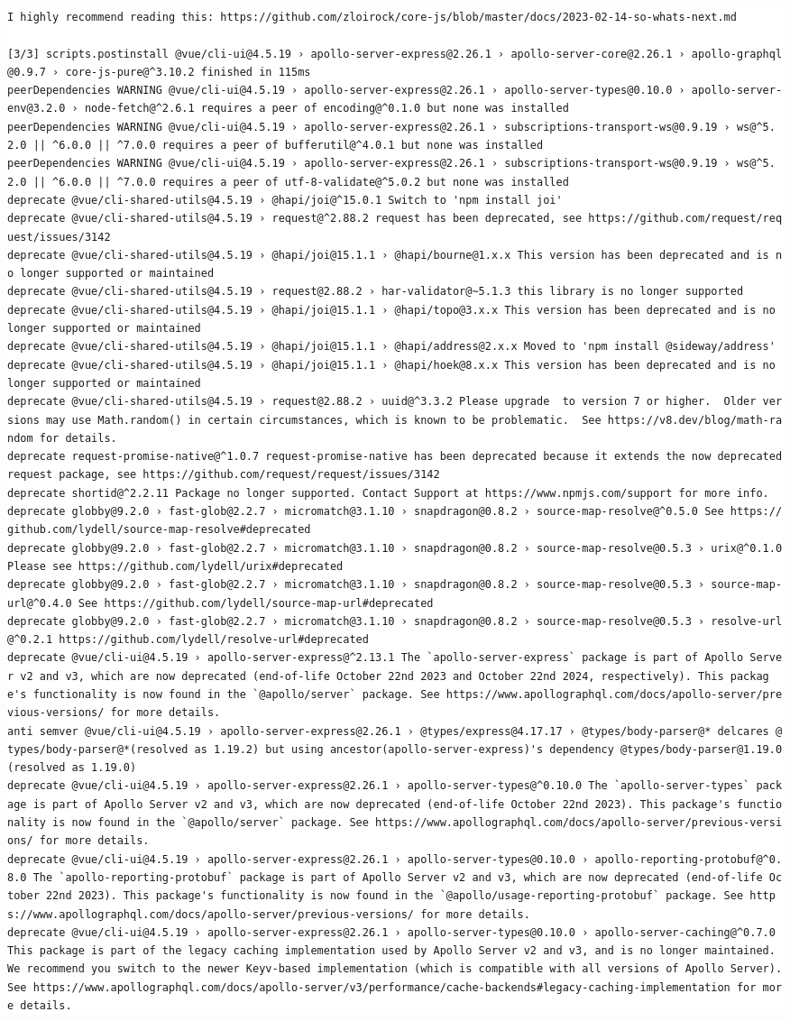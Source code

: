 ~~~
I highly recommend reading this: https://github.com/zloirock/core-js/blob/master/docs/2023-02-14-so-whats-next.md

[3/3] scripts.postinstall @vue/cli-ui@4.5.19 › apollo-server-express@2.26.1 › apollo-server-core@2.26.1 › apollo-graphql@0.9.7 › core-js-pure@^3.10.2 finished in 115ms
peerDependencies WARNING @vue/cli-ui@4.5.19 › apollo-server-express@2.26.1 › apollo-server-types@0.10.0 › apollo-server-env@3.2.0 › node-fetch@^2.6.1 requires a peer of encoding@^0.1.0 but none was installed
peerDependencies WARNING @vue/cli-ui@4.5.19 › apollo-server-express@2.26.1 › subscriptions-transport-ws@0.9.19 › ws@^5.2.0 || ^6.0.0 || ^7.0.0 requires a peer of bufferutil@^4.0.1 but none was installed
peerDependencies WARNING @vue/cli-ui@4.5.19 › apollo-server-express@2.26.1 › subscriptions-transport-ws@0.9.19 › ws@^5.2.0 || ^6.0.0 || ^7.0.0 requires a peer of utf-8-validate@^5.0.2 but none was installed
deprecate @vue/cli-shared-utils@4.5.19 › @hapi/joi@^15.0.1 Switch to 'npm install joi'
deprecate @vue/cli-shared-utils@4.5.19 › request@^2.88.2 request has been deprecated, see https://github.com/request/request/issues/3142
deprecate @vue/cli-shared-utils@4.5.19 › @hapi/joi@15.1.1 › @hapi/bourne@1.x.x This version has been deprecated and is no longer supported or maintained
deprecate @vue/cli-shared-utils@4.5.19 › request@2.88.2 › har-validator@~5.1.3 this library is no longer supported
deprecate @vue/cli-shared-utils@4.5.19 › @hapi/joi@15.1.1 › @hapi/topo@3.x.x This version has been deprecated and is no longer supported or maintained
deprecate @vue/cli-shared-utils@4.5.19 › @hapi/joi@15.1.1 › @hapi/address@2.x.x Moved to 'npm install @sideway/address'
deprecate @vue/cli-shared-utils@4.5.19 › @hapi/joi@15.1.1 › @hapi/hoek@8.x.x This version has been deprecated and is no longer supported or maintained
deprecate @vue/cli-shared-utils@4.5.19 › request@2.88.2 › uuid@^3.3.2 Please upgrade  to version 7 or higher.  Older versions may use Math.random() in certain circumstances, which is known to be problematic.  See https://v8.dev/blog/math-random for details.
deprecate request-promise-native@^1.0.7 request-promise-native has been deprecated because it extends the now deprecated request package, see https://github.com/request/request/issues/3142
deprecate shortid@^2.2.11 Package no longer supported. Contact Support at https://www.npmjs.com/support for more info.
deprecate globby@9.2.0 › fast-glob@2.2.7 › micromatch@3.1.10 › snapdragon@0.8.2 › source-map-resolve@^0.5.0 See https://github.com/lydell/source-map-resolve#deprecated
deprecate globby@9.2.0 › fast-glob@2.2.7 › micromatch@3.1.10 › snapdragon@0.8.2 › source-map-resolve@0.5.3 › urix@^0.1.0 Please see https://github.com/lydell/urix#deprecated
deprecate globby@9.2.0 › fast-glob@2.2.7 › micromatch@3.1.10 › snapdragon@0.8.2 › source-map-resolve@0.5.3 › source-map-url@^0.4.0 See https://github.com/lydell/source-map-url#deprecated
deprecate globby@9.2.0 › fast-glob@2.2.7 › micromatch@3.1.10 › snapdragon@0.8.2 › source-map-resolve@0.5.3 › resolve-url@^0.2.1 https://github.com/lydell/resolve-url#deprecated
deprecate @vue/cli-ui@4.5.19 › apollo-server-express@^2.13.1 The `apollo-server-express` package is part of Apollo Server v2 and v3, which are now deprecated (end-of-life October 22nd 2023 and October 22nd 2024, respectively). This package's functionality is now found in the `@apollo/server` package. See https://www.apollographql.com/docs/apollo-server/previous-versions/ for more details.
anti semver @vue/cli-ui@4.5.19 › apollo-server-express@2.26.1 › @types/express@4.17.17 › @types/body-parser@* delcares @types/body-parser@*(resolved as 1.19.2) but using ancestor(apollo-server-express)'s dependency @types/body-parser@1.19.0(resolved as 1.19.0)
deprecate @vue/cli-ui@4.5.19 › apollo-server-express@2.26.1 › apollo-server-types@^0.10.0 The `apollo-server-types` package is part of Apollo Server v2 and v3, which are now deprecated (end-of-life October 22nd 2023). This package's functionality is now found in the `@apollo/server` package. See https://www.apollographql.com/docs/apollo-server/previous-versions/ for more details.
deprecate @vue/cli-ui@4.5.19 › apollo-server-express@2.26.1 › apollo-server-types@0.10.0 › apollo-reporting-protobuf@^0.8.0 The `apollo-reporting-protobuf` package is part of Apollo Server v2 and v3, which are now deprecated (end-of-life October 22nd 2023). This package's functionality is now found in the `@apollo/usage-reporting-protobuf` package. See https://www.apollographql.com/docs/apollo-server/previous-versions/ for more details.
deprecate @vue/cli-ui@4.5.19 › apollo-server-express@2.26.1 › apollo-server-types@0.10.0 › apollo-server-caching@^0.7.0 This package is part of the legacy caching implementation used by Apollo Server v2 and v3, and is no longer maintained. We recommend you switch to the newer Keyv-based implementation (which is compatible with all versions of Apollo Server). See https://www.apollographql.com/docs/apollo-server/v3/performance/cache-backends#legacy-caching-implementation for more details.
~~~